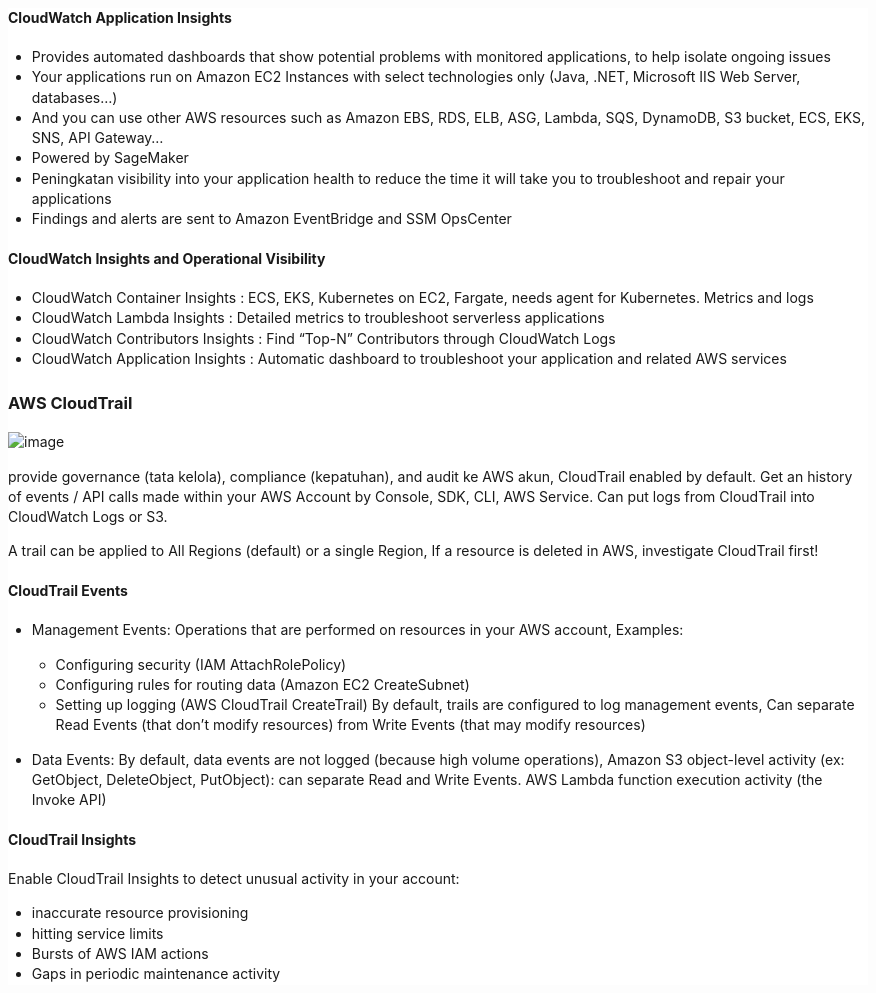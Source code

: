 #### CloudWatch Application Insights 
- Provides automated dashboards that show potential problems with monitored applications, to help isolate ongoing issues 
- Your applications run on Amazon EC2 Instances with select technologies only (Java, .NET, Microsoft IIS Web Server, databases…)
- And you can use other AWS resources such as Amazon EBS, RDS, ELB, ASG, Lambda, SQS, DynamoDB, S3 bucket, ECS, EKS, SNS, API Gateway… 
- Powered by SageMaker 
- Peningkatan visibility into your application health to reduce the time it will take you to troubleshoot and repair your applications 
- Findings and alerts are sent to Amazon EventBridge and SSM OpsCenter

#### CloudWatch Insights and Operational Visibility 
- CloudWatch Container Insights :  ECS, EKS, Kubernetes on EC2, Fargate, needs agent for Kubernetes. Metrics and logs 
- CloudWatch Lambda Insights : Detailed metrics to troubleshoot serverless applications 
- CloudWatch Contributors Insights : Find “Top-N” Contributors through CloudWatch Logs 
- CloudWatch Application Insights : Automatic dashboard to troubleshoot your application and related AWS services 

### AWS CloudTrail
![image](https://github.com/tiaradwim1306/100daysofcloud/assets/120786669/f11fc312-62fb-4abb-97cb-0fa3dfff5cd4)

provide governance (tata kelola), compliance (kepatuhan), and audit ke AWS akun, CloudTrail enabled by default.
Get an history of events / API calls made within your AWS Account by Console, SDK, CLI, AWS Service. Can put logs from CloudTrail into CloudWatch Logs or S3.

A trail can be applied to All Regions (default) or a single Region, If a resource is deleted in AWS, investigate CloudTrail first!

#### CloudTrail Events 
- Management Events: 
Operations that are performed on resources in your AWS account, Examples: 
  - Configuring security (IAM AttachRolePolicy) 
  - Configuring rules for routing data (Amazon EC2 CreateSubnet) 
  - Setting up logging (AWS CloudTrail CreateTrail) 
By default, trails are configured to log management events, Can separate Read Events (that don’t modify resources) from Write Events (that may modify resources) 

- Data Events: 
By default, data events are not logged (because high volume operations), Amazon S3 object-level activity (ex: GetObject, DeleteObject, PutObject): can separate Read and Write Events. AWS Lambda function execution activity (the Invoke API)

#### CloudTrail Insights
Enable CloudTrail Insights to detect unusual activity in your account: 
- inaccurate resource provisioning 
- hitting service limits 
- Bursts of AWS IAM actions 
- Gaps in periodic maintenance activity 
